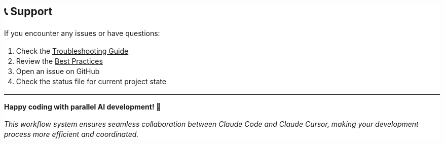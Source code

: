 ## 📞 **Support**

If you encounter any issues or have questions:

1. Check the [Troubleshooting Guide](docs/TROUBLESHOOTING.md)
2. Review the [Best Practices](docs/BEST_PRACTICES.md)
3. Open an issue on GitHub
4. Check the status file for current project state

---

**Happy coding with parallel AI development! 🚀**

*This workflow system ensures seamless collaboration between Claude Code and Claude Cursor, making your development process more efficient and coordinated.*
